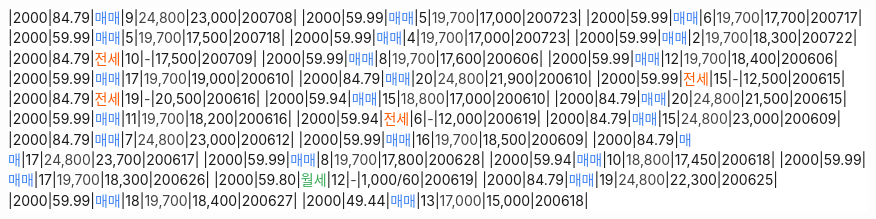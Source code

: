 |2000|84.79|<span style="color:#4285f3">매매</span>|9|<span style="color:#444444">24,800</span>|23,000|200708|
|2000|59.99|<span style="color:#4285f3">매매</span>|5|<span style="color:#444444">19,700</span>|17,000|200723|
|2000|59.99|<span style="color:#4285f3">매매</span>|6|<span style="color:#444444">19,700</span>|17,700|200717|
|2000|59.99|<span style="color:#4285f3">매매</span>|5|<span style="color:#444444">19,700</span>|17,500|200718|
|2000|59.99|<span style="color:#4285f3">매매</span>|4|<span style="color:#444444">19,700</span>|17,000|200723|
|2000|59.99|<span style="color:#4285f3">매매</span>|2|<span style="color:#444444">19,700</span>|18,300|200722|
|2000|84.79|<span style="color:#ff5a00">전세</span>|10|<span style="color:#444444">-</span>|17,500|200709|
|2000|59.99|<span style="color:#4285f3">매매</span>|8|<span style="color:#444444">19,700</span>|17,600|200606|
|2000|59.99|<span style="color:#4285f3">매매</span>|12|<span style="color:#444444">19,700</span>|18,400|200606|
|2000|59.99|<span style="color:#4285f3">매매</span>|17|<span style="color:#444444">19,700</span>|19,000|200610|
|2000|84.79|<span style="color:#4285f3">매매</span>|20|<span style="color:#444444">24,800</span>|21,900|200610|
|2000|59.99|<span style="color:#ff5a00">전세</span>|15|<span style="color:#444444">-</span>|12,500|200615|
|2000|84.79|<span style="color:#ff5a00">전세</span>|19|<span style="color:#444444">-</span>|20,500|200616|
|2000|59.94|<span style="color:#4285f3">매매</span>|15|<span style="color:#444444">18,800</span>|17,000|200610|
|2000|84.79|<span style="color:#4285f3">매매</span>|20|<span style="color:#444444">24,800</span>|21,500|200615|
|2000|59.99|<span style="color:#4285f3">매매</span>|11|<span style="color:#444444">19,700</span>|18,200|200616|
|2000|59.94|<span style="color:#ff5a00">전세</span>|6|<span style="color:#444444">-</span>|12,000|200619|
|2000|84.79|<span style="color:#4285f3">매매</span>|15|<span style="color:#444444">24,800</span>|23,000|200609|
|2000|84.79|<span style="color:#4285f3">매매</span>|7|<span style="color:#444444">24,800</span>|23,000|200612|
|2000|59.99|<span style="color:#4285f3">매매</span>|16|<span style="color:#444444">19,700</span>|18,500|200609|
|2000|84.79|<span style="color:#4285f3">매매</span>|17|<span style="color:#444444">24,800</span>|23,700|200617|
|2000|59.99|<span style="color:#4285f3">매매</span>|8|<span style="color:#444444">19,700</span>|17,800|200628|
|2000|59.94|<span style="color:#4285f3">매매</span>|10|<span style="color:#444444">18,800</span>|17,450|200618|
|2000|59.99|<span style="color:#4285f3">매매</span>|17|<span style="color:#444444">19,700</span>|18,300|200626|
|2000|59.80|<span style="color:#34a853">월세</span>|12|<span style="color:#444444">-</span>|1,000/60|200619|
|2000|84.79|<span style="color:#4285f3">매매</span>|19|<span style="color:#444444">24,800</span>|22,300|200625|
|2000|59.99|<span style="color:#4285f3">매매</span>|18|<span style="color:#444444">19,700</span>|18,400|200627|
|2000|49.44|<span style="color:#4285f3">매매</span>|13|<span style="color:#444444">17,000</span>|15,000|200618|


<script async src="//pagead2.googlesyndication.com/pagead/js/adsbygoogle.js"></script>

<ins class="adsbygoogle"
     style="display:block"
     data-ad-client="ca-pub-2446590836940007"
     data-ad-slot="1659523306"
     data-ad-format="auto"
     data-full-width-responsive="true"></ins>
<script>
(adsbygoogle = window.adsbygoogle || []).push({});
</script>
